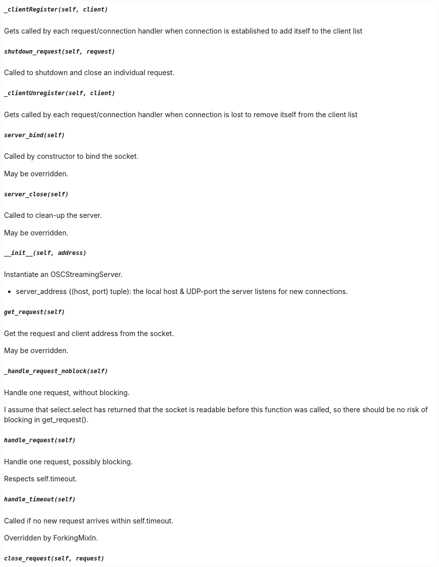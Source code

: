 ##### `_clientRegister(self, client)`

Gets called by each request/connection handler when connection is
established to add itself to the client list

##### `shutdown_request(self, request)`

Called to shutdown and close an individual request.

##### `_clientUnregister(self, client)`

Gets called by each request/connection handler when connection is
lost to remove itself from the client list

##### `server_bind(self)`

Called by constructor to bind the socket.

May be overridden.

##### `server_close(self)`

Called to clean-up the server.

May be overridden.

##### `__init__(self, address)`

Instantiate an OSCStreamingServer.
- server_address ((host, port) tuple): the local host & UDP-port
the server listens for new connections.

##### `get_request(self)`

Get the request and client address from the socket.

May be overridden.

##### `_handle_request_noblock(self)`

Handle one request, without blocking.

I assume that select.select has returned that the socket is
readable before this function was called, so there should be
no risk of blocking in get_request().

##### `handle_request(self)`

Handle one request, possibly blocking.

Respects self.timeout.

##### `handle_timeout(self)`

Called if no new request arrives within self.timeout.

Overridden by ForkingMixIn.

##### `close_request(self, request)`
